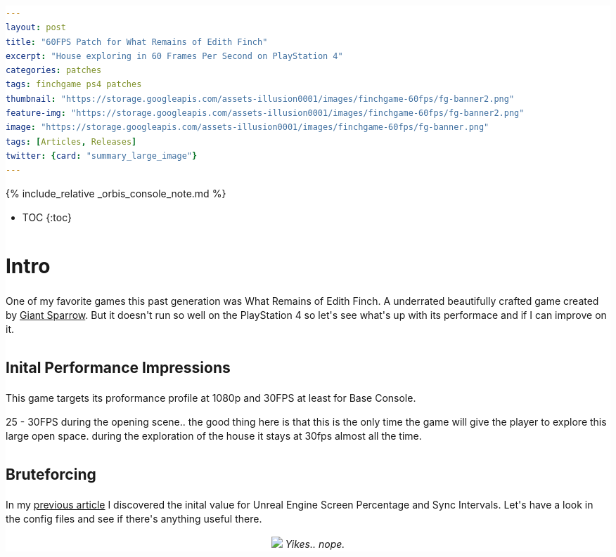 ```yaml
---
layout: post
title: "60FPS Patch for What Remains of Edith Finch"
excerpt: "House exploring in 60 Frames Per Second on PlayStation 4"
categories: patches
tags: finchgame ps4 patches
thumbnail: "https://storage.googleapis.com/assets-illusion0001/images/finchgame-60fps/fg-banner2.png"
feature-img: "https://storage.googleapis.com/assets-illusion0001/images/finchgame-60fps/fg-banner2.png"
image: "https://storage.googleapis.com/assets-illusion0001/images/finchgame-60fps/fg-banner.png"
tags: [Articles, Releases]
twitter: {card: "summary_large_image"}
---
```


{% include_relative _orbis_console_note.md %}

* TOC
{:toc}

# Intro

One of my favorite games this past generation was What Remains of Edith Finch. A underrated beautifully crafted game created by [Giant Sparrow](http://www.giantsparrow.com/blog/). But it doesn't run so well on the PlayStation 4 so let's see what's up with its performace and if I can improve on it.

## Inital Performance Impressions

This game targets its proformance profile at 1080p and 30FPS at least for Base Console.

<div align="center" class="video-container">
<iframe width="560" height="315" src="https://www.youtube.com/embed/PD1jGLGeytQ" title="YouTube video player" frameborder="0" allow="accelerometer; autoplay; clipboard-write; encrypted-media; gyroscope; picture-in-picture" allowfullscreen></iframe>
</div>

25 - 30FPS during the opening scene.. the good thing here is that this is the only time the game will give the player to explore this large open space. during the exploration of the house it stays at 30fps almost all the time.

## Bruteforcing

In my [previous article](https://illusion0001.github.io/patches/2021/05/20/ff7r-end-60fps/) I discovered the inital value for Unreal Engine Screen Percentage and Sync Intervals. Let's have a look in the config files and see if there's anything useful there.

<p align="center">
<img src="https://storage.googleapis.com/assets-illusion0001/images/finchgame-60fps/fg-compressed-ini.png">
<em>Yikes.. nope.</em>
</p>
